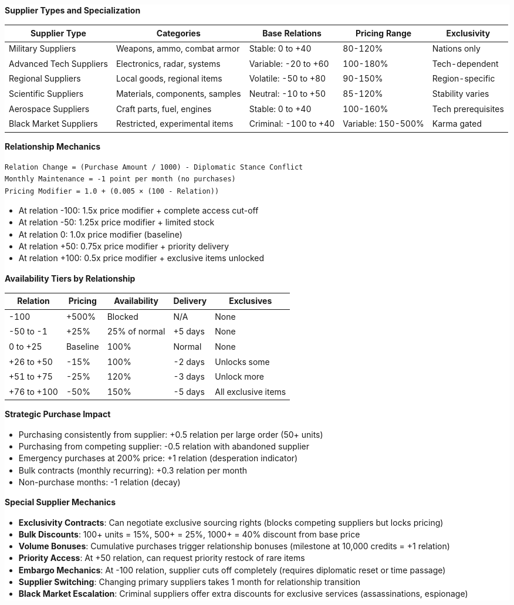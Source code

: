 **Supplier Types and Specialization**

| Supplier Type | Categories | Base Relations | Pricing Range | Exclusivity |
|---------------|------------|-----------------|---------------|------------|
| Military Suppliers | Weapons, ammo, combat armor | Stable: 0 to +40 | 80-120% | Nations only |
| Advanced Tech Suppliers | Electronics, radar, systems | Variable: -20 to +60 | 100-180% | Tech-dependent |
| Regional Suppliers | Local goods, regional items | Volatile: -50 to +80 | 90-150% | Region-specific |
| Scientific Suppliers | Materials, components, samples | Neutral: -10 to +50 | 85-120% | Stability varies |
| Aerospace Suppliers | Craft parts, fuel, engines | Stable: 0 to +40 | 100-160% | Tech prerequisites |
| Black Market Suppliers | Restricted, experimental items | Criminal: -100 to +40 | Variable: 150-500% | Karma gated |

**Relationship Mechanics**
```
Relation Change = (Purchase Amount / 1000) - Diplomatic Stance Conflict
Monthly Maintenance = -1 point per month (no purchases)
Pricing Modifier = 1.0 + (0.005 × (100 - Relation))
```
- At relation -100: 1.5x price modifier + complete access cut-off
- At relation -50: 1.25x price modifier + limited stock
- At relation 0: 1.0x price modifier (baseline)
- At relation +50: 0.75x price modifier + priority delivery
- At relation +100: 0.5x price modifier + exclusive items unlocked

**Availability Tiers by Relationship**

| Relation | Pricing | Availability | Delivery | Exclusives |
|----------|---------|--------------|----------|-----------|
| -100 | +500% | Blocked | N/A | None |
| -50 to -1 | +25% | 25% of normal | +5 days | None |
| 0 to +25 | Baseline | 100% | Normal | None |
| +26 to +50 | -15% | 100% | -2 days | Unlocks some |
| +51 to +75 | -25% | 120% | -3 days | Unlock more |
| +76 to +100 | -50% | 150% | -5 days | All exclusive items |

**Strategic Purchase Impact**
- Purchasing consistently from supplier: +0.5 relation per large order (50+ units)
- Purchasing from competing supplier: -0.5 relation with abandoned supplier
- Emergency purchases at 200% price: +1 relation (desperation indicator)
- Bulk contracts (monthly recurring): +0.3 relation per month
- Non-purchase months: -1 relation (decay)

**Special Supplier Mechanics**
- **Exclusivity Contracts**: Can negotiate exclusive sourcing rights (blocks competing suppliers but locks pricing)
- **Bulk Discounts**: 100+ units = 15%, 500+ = 25%, 1000+ = 40% discount from base price
- **Volume Bonuses**: Cumulative purchases trigger relationship bonuses (milestone at 10,000 credits = +1 relation)
- **Priority Access**: At +50 relation, can request priority restock of rare items
- **Embargo Mechanics**: At -100 relation, supplier cuts off completely (requires diplomatic reset or time passage)
- **Supplier Switching**: Changing primary suppliers takes 1 month for relationship transition
- **Black Market Escalation**: Criminal suppliers offer extra discounts for exclusive services (assassinations, espionage)
